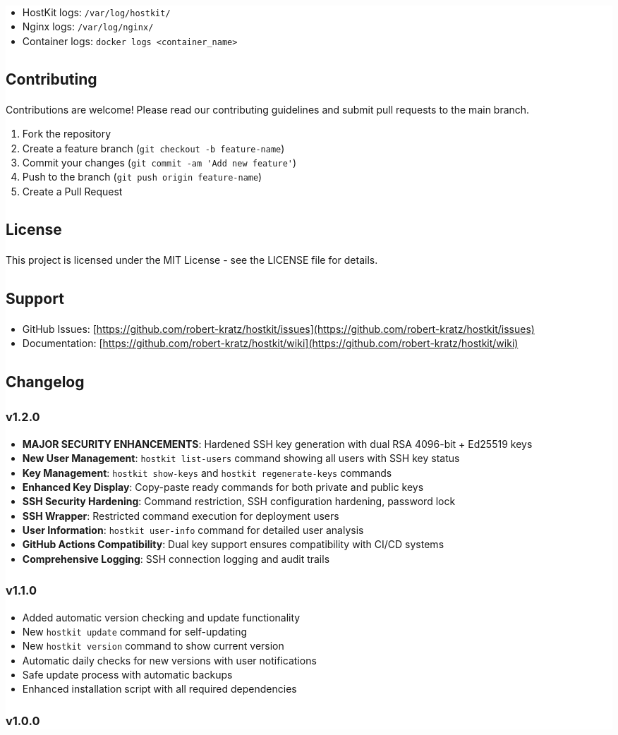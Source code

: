 -   HostKit logs: `/var/log/hostkit/`
-   Nginx logs: `/var/log/nginx/`
-   Container logs: `docker logs <container_name>`

## Contributing

Contributions are welcome! Please read our contributing guidelines and submit pull requests to the main branch.

1. Fork the repository
2. Create a feature branch (`git checkout -b feature-name`)
3. Commit your changes (`git commit -am 'Add new feature'`)
4. Push to the branch (`git push origin feature-name`)
5. Create a Pull Request

## License

This project is licensed under the MIT License - see the LICENSE file for details.

## Support

-   GitHub Issues: [https://github.com/robert-kratz/hostkit/issues](https://github.com/robert-kratz/hostkit/issues)
-   Documentation: [https://github.com/robert-kratz/hostkit/wiki](https://github.com/robert-kratz/hostkit/wiki)

## Changelog

### v1.2.0

-   **MAJOR SECURITY ENHANCEMENTS**: Hardened SSH key generation with dual RSA 4096-bit + Ed25519 keys
-   **New User Management**: `hostkit list-users` command showing all users with SSH key status
-   **Key Management**: `hostkit show-keys` and `hostkit regenerate-keys` commands
-   **Enhanced Key Display**: Copy-paste ready commands for both private and public keys
-   **SSH Security Hardening**: Command restriction, SSH configuration hardening, password lock
-   **SSH Wrapper**: Restricted command execution for deployment users
-   **User Information**: `hostkit user-info` command for detailed user analysis
-   **GitHub Actions Compatibility**: Dual key support ensures compatibility with CI/CD systems
-   **Comprehensive Logging**: SSH connection logging and audit trails

### v1.1.0

-   Added automatic version checking and update functionality
-   New `hostkit update` command for self-updating
-   New `hostkit version` command to show current version
-   Automatic daily checks for new versions with user notifications
-   Safe update process with automatic backups
-   Enhanced installation script with all required dependencies

### v1.0.0
